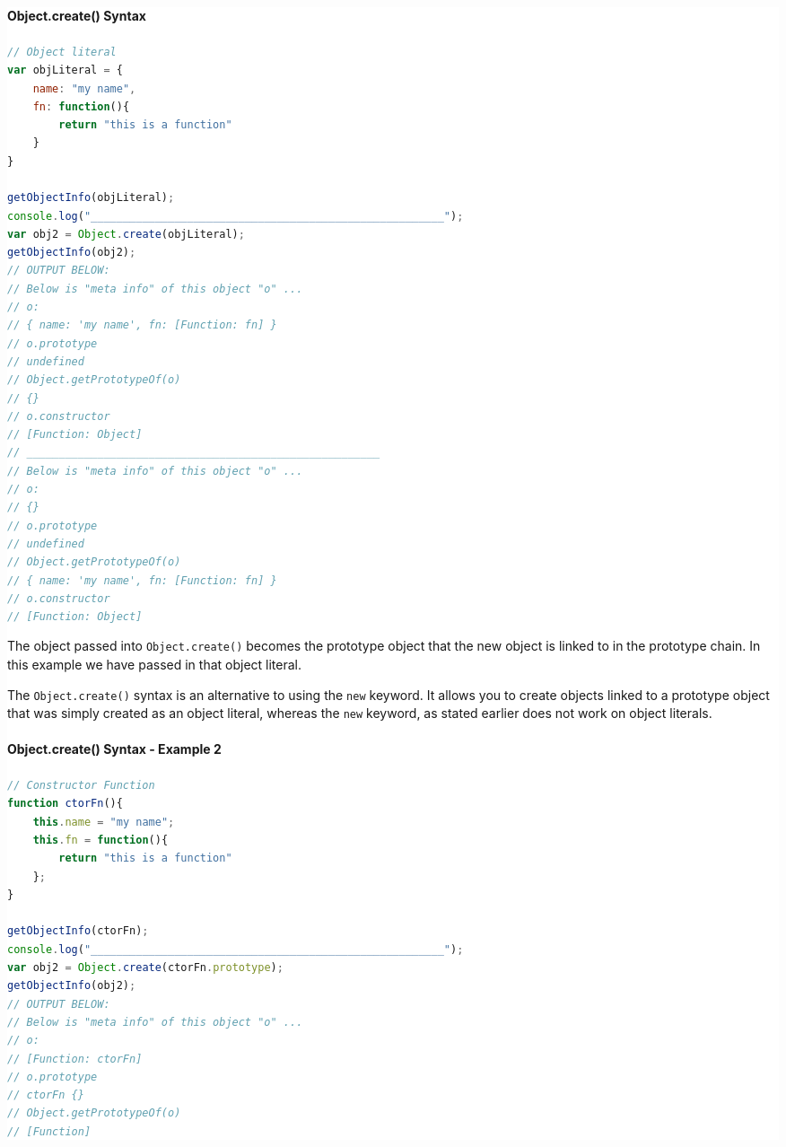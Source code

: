 #### Object.create() Syntax
```javascript
// Object literal
var objLiteral = {
    name: "my name",
    fn: function(){
        return "this is a function"
    }
}

getObjectInfo(objLiteral);
console.log("_______________________________________________________");
var obj2 = Object.create(objLiteral);
getObjectInfo(obj2);
// OUTPUT BELOW:
// Below is "meta info" of this object "o" ...
// o:
// { name: 'my name', fn: [Function: fn] }
// o.prototype
// undefined
// Object.getPrototypeOf(o)
// {}
// o.constructor
// [Function: Object]
// _______________________________________________________
// Below is "meta info" of this object "o" ...
// o:
// {}
// o.prototype
// undefined
// Object.getPrototypeOf(o)
// { name: 'my name', fn: [Function: fn] }
// o.constructor
// [Function: Object]
```
The object passed into `Object.create()` becomes the prototype object that the new object is linked to in the prototype chain. In this example we have passed in that object literal.

The `Object.create()` syntax is an alternative to using the `new` keyword. It allows you to create objects linked to a prototype object that was simply created as an object literal, whereas the `new` keyword, as stated earlier does not work on object literals.

#### Object.create() Syntax - Example 2
```javascript
// Constructor Function
function ctorFn(){
    this.name = "my name";
    this.fn = function(){
        return "this is a function"
    };
}

getObjectInfo(ctorFn);
console.log("_______________________________________________________");
var obj2 = Object.create(ctorFn.prototype);
getObjectInfo(obj2);
// OUTPUT BELOW:
// Below is "meta info" of this object "o" ...
// o:
// [Function: ctorFn]
// o.prototype
// ctorFn {}
// Object.getPrototypeOf(o)
// [Function]
```